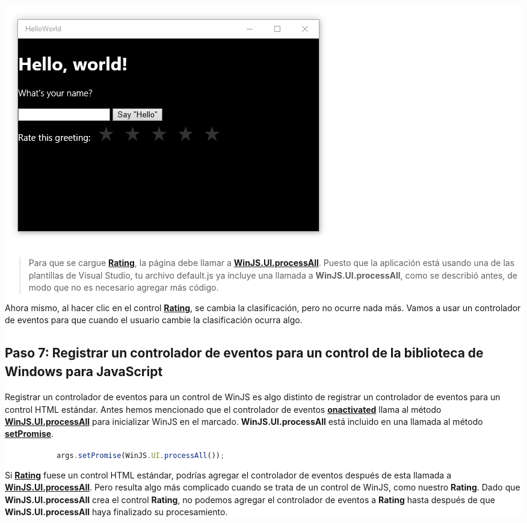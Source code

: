    ![La aplicación Hello world con un control de la Biblioteca de Windows para JavaScript](images/helloworld-4-js.png)

> Para que se cargue [**Rating**](https://msdn.microsoft.com/library/windows/apps/BR211895), la página debe llamar a [**WinJS.UI.processAll**](https://msdn.microsoft.com/library/windows/apps/Hh440975). Puesto que la aplicación está usando una de las plantillas de Visual Studio, tu archivo default.js ya incluye una llamada a **WinJS.UI.processAll**, como se describió antes, de modo que no es necesario agregar más código.

Ahora mismo, al hacer clic en el control [**Rating**](https://msdn.microsoft.com/library/windows/apps/BR211895), se cambia la clasificación, pero no ocurre nada más. Vamos a usar un controlador de eventos para que cuando el usuario cambie la clasificación ocurra algo.

## Paso 7: Registrar un controlador de eventos para un control de la biblioteca de Windows para JavaScript


Registrar un controlador de eventos para un control de WinJS es algo distinto de registrar un controlador de eventos para un control HTML estándar. Antes hemos mencionado que el controlador de eventos [**onactivated**](https://msdn.microsoft.com/library/windows/apps/BR212679) llama al método [**WinJS.UI.processAll**](https://msdn.microsoft.com/library/windows/apps/Hh440975) para inicializar WinJS en el marcado. **WinJS.UI.processAll** está incluido en una llamada al método [**setPromise**](https://msdn.microsoft.com/library/windows/apps/JJ215609).

```javascript
            args.setPromise(WinJS.UI.processAll());           
```

Si [**Rating**](https://msdn.microsoft.com/library/windows/apps/BR211895) fuese un control HTML estándar, podrías agregar el controlador de eventos después de esta llamada a [**WinJS.UI.processAll**](https://msdn.microsoft.com/library/windows/apps/Hh440975). Pero resulta algo más complicado cuando se trata de un control de WinJS, como nuestro **Rating**. Dado que **WinJS.UI.processAll** crea el control **Rating**, no podemos agregar el controlador de eventos a **Rating** hasta después de que **WinJS.UI.processAll** haya finalizado su procesamiento.
